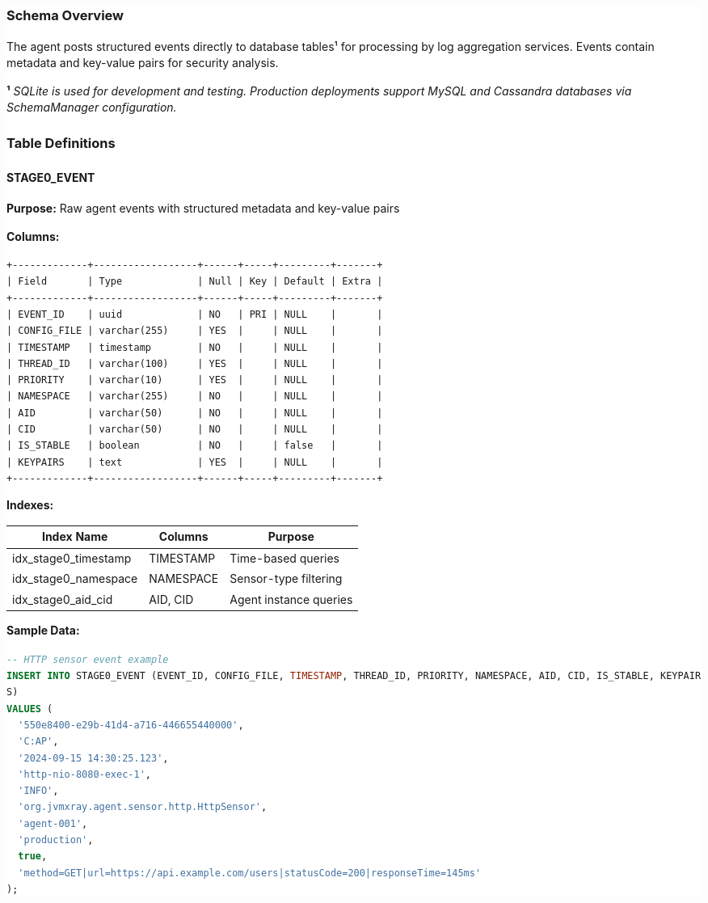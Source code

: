 ### Schema Overview
The agent posts structured events directly to database tables¹ for processing by log aggregation services. Events contain metadata and key-value pairs for security analysis.

**¹** *SQLite is used for development and testing. Production deployments support MySQL and Cassandra databases via SchemaManager configuration.*

### Table Definitions

#### STAGE0_EVENT

**Purpose:** Raw agent events with structured metadata and key-value pairs

**Columns:**
```
+-------------+------------------+------+-----+---------+-------+
| Field       | Type             | Null | Key | Default | Extra |
+-------------+------------------+------+-----+---------+-------+
| EVENT_ID    | uuid             | NO   | PRI | NULL    |       |
| CONFIG_FILE | varchar(255)     | YES  |     | NULL    |       |
| TIMESTAMP   | timestamp        | NO   |     | NULL    |       |
| THREAD_ID   | varchar(100)     | YES  |     | NULL    |       |
| PRIORITY    | varchar(10)      | YES  |     | NULL    |       |
| NAMESPACE   | varchar(255)     | NO   |     | NULL    |       |
| AID         | varchar(50)      | NO   |     | NULL    |       |
| CID         | varchar(50)      | NO   |     | NULL    |       |
| IS_STABLE   | boolean          | NO   |     | false   |       |
| KEYPAIRS    | text             | YES  |     | NULL    |       |
+-------------+------------------+------+-----+---------+-------+
```

**Indexes:**

| Index Name | Columns | Purpose |
|------------|---------|---------|
| idx_stage0_timestamp | TIMESTAMP | Time-based queries |
| idx_stage0_namespace | NAMESPACE | Sensor-type filtering |
| idx_stage0_aid_cid | AID, CID | Agent instance queries |

**Sample Data:**
```sql
-- HTTP sensor event example
INSERT INTO STAGE0_EVENT (EVENT_ID, CONFIG_FILE, TIMESTAMP, THREAD_ID, PRIORITY, NAMESPACE, AID, CID, IS_STABLE, KEYPAIRS)
VALUES (
  '550e8400-e29b-41d4-a716-446655440000',
  'C:AP',
  '2024-09-15 14:30:25.123',
  'http-nio-8080-exec-1',
  'INFO',
  'org.jvmxray.agent.sensor.http.HttpSensor',
  'agent-001',
  'production',
  true,
  'method=GET|url=https://api.example.com/users|statusCode=200|responseTime=145ms'
);
```
